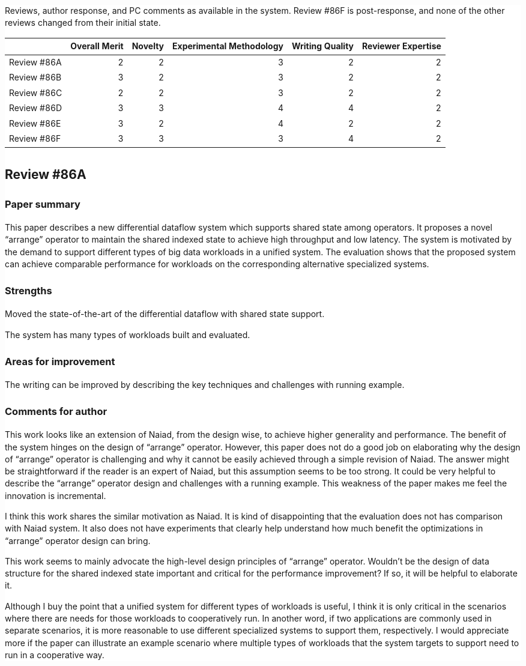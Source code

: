 Reviews, author response, and PC comments as available in the system. Review #86F is post-response, and none of the other reviews changed from their initial state.

|             | Overall Merit | Novelty | Experimental Methodology | Writing Quality | Reviewer Expertise |
|:------------|-------:|----:|-------:|-------:|-------:|
| Review #86A |      2 |   2 |     3  |      2 |      2 |
| Review #86B |      3 |   2 |     3  |      2 |      2 |
| Review #86C |      2 |   2 |     3  |      2 |      2 |
| Review #86D |      3 |   3 |     4  |      4 |      2 |
| Review #86E |      3 |   2 |     4  |      2 |      2 |
| Review #86F |      3 |   3 |     3  |      4 |      2 |

## Review #86A

### Paper summary
This paper describes a new differential dataflow system which supports shared state among operators. It proposes a novel “arrange” operator to maintain the shared indexed state to achieve high throughput and low latency. The system is motivated by the demand to support different types of big data workloads in a unified system. The evaluation shows that the proposed system can achieve comparable performance for workloads on the corresponding alternative specialized systems.

### Strengths
Moved the state-of-the-art of the differential dataflow with shared state support.

The system has many types of workloads built and evaluated.

### Areas for improvement
The writing can be improved by describing the key techniques and challenges with running example.

### Comments for author
This work looks like an extension of Naiad, from the design wise, to achieve higher generality and performance. The benefit of the system hinges on the design of “arrange” operator. However, this paper does not do a good job on elaborating why the design of “arrange” operator is challenging and why it cannot be easily achieved through a simple revision of Naiad. The answer might be straightforward if the reader is an expert of Naiad, but this assumption seems to be too strong. It could be very helpful to describe the “arrange” operator design and challenges with a running example. This weakness of the paper makes me feel the innovation is incremental.

I think this work shares the similar motivation as Naiad. It is kind of disappointing that the evaluation does not has comparison with Naiad system. It also does not have experiments that clearly help understand how much benefit the optimizations in “arrange” operator design can bring.

This work seems to mainly advocate the high-level design principles of “arrange” operator. Wouldn’t be the design of data structure for the shared indexed state important and critical for the performance improvement? If so, it will be helpful to elaborate it.

Although I buy the point that a unified system for different types of workloads is useful, I think it is only critical in the scenarios where there are needs for those workloads to cooperatively run. In another word, if two applications are commonly used in separate scenarios, it is more reasonable to use different specialized systems to support them, respectively. I would appreciate more if the paper can illustrate an example scenario where multiple types of workloads that the system targets to support need to run in a cooperative way.
